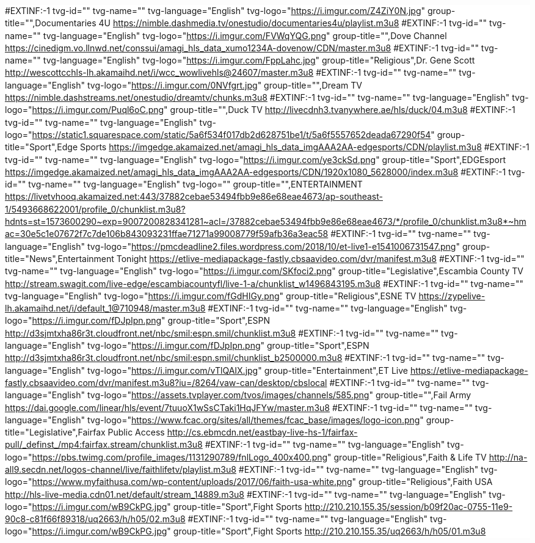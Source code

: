 #EXTINF:-1 tvg-id="" tvg-name="" tvg-language="English" tvg-logo="https://i.imgur.com/Z4ZiY0N.jpg" group-title="",Documentaries 4U
https://nimble.dashmedia.tv/onestudio/documentaries4u/playlist.m3u8
#EXTINF:-1 tvg-id="" tvg-name="" tvg-language="English" tvg-logo="https://i.imgur.com/FVWqYQG.png" group-title="",Dove Channel
https://cinedigm.vo.llnwd.net/conssui/amagi_hls_data_xumo1234A-dovenow/CDN/master.m3u8
#EXTINF:-1 tvg-id="" tvg-name="" tvg-language="English" tvg-logo="https://i.imgur.com/FppLahc.jpg" group-title="Religious",Dr. Gene Scott
http://wescottcchls-lh.akamaihd.net/i/wcc_wowlivehls@24607/master.m3u8
#EXTINF:-1 tvg-id="" tvg-name="" tvg-language="English" tvg-logo="https://i.imgur.com/0NVfgrt.jpg" group-title="",Dream TV
https://nimble.dashstreams.net/onestudio/dreamtv/chunks.m3u8
#EXTINF:-1 tvg-id="" tvg-name="" tvg-language="English" tvg-logo="https://i.imgur.com/Puql6oC.png" group-title="",Duck TV
http://livecdnh3.tvanywhere.ae/hls/duck/04.m3u8
#EXTINF:-1 tvg-id="" tvg-name="" tvg-language="English" tvg-logo="https://static1.squarespace.com/static/5a6f534f017db2d628751be1/t/5a6f5557652deada67290f54" group-title="Sport",Edge Sports
https://imgedge.akamaized.net/amagi_hls_data_imgAAA2AA-edgesports/CDN/playlist.m3u8
#EXTINF:-1 tvg-id="" tvg-name="" tvg-language="English" tvg-logo="https://i.imgur.com/ye3ckSd.png" group-title="Sport",EDGEsport
https://imgedge.akamaized.net/amagi_hls_data_imgAAA2AA-edgesports/CDN/1920x1080_5628000/index.m3u8
#EXTINF:-1 tvg-id="" tvg-name="" tvg-language="English" tvg-logo="" group-title="",ENTERTAINMENT
https://livetvhooq.akamaized.net:443/37882cebae53494fbb9e86e68eae4673/ap-southeast-1/5493668622001/profile_0/chunklist.m3u8?hdnts=st=1573600290~exp=9007200828341281~acl=/37882cebae53494fbb9e86e68eae4673/*/profile_0/chunklist.m3u8*~hmac=30e5c1e07672f7c7de106b843093231ffae71271a99008779f59afb36a3eac58
#EXTINF:-1 tvg-id="" tvg-name="" tvg-language="English" tvg-logo="https://pmcdeadline2.files.wordpress.com/2018/10/et-live1-e1541006731547.png" group-title="News",Entertainment Tonight
https://etlive-mediapackage-fastly.cbsaavideo.com/dvr/manifest.m3u8
#EXTINF:-1 tvg-id="" tvg-name="" tvg-language="English" tvg-logo="https://i.imgur.com/SKfoci2.png" group-title="Legislative",Escambia County TV
http://stream.swagit.com/live-edge/escambiacountyfl/live-1-a/chunklist_w1496843195.m3u8
#EXTINF:-1 tvg-id="" tvg-name="" tvg-language="English" tvg-logo="https://i.imgur.com/fGdHIGy.png" group-title="Religious",ESNE TV
https://zypelive-lh.akamaihd.net/i/default_1@710948/master.m3u8
#EXTINF:-1 tvg-id="" tvg-name="" tvg-language="English" tvg-logo="https://i.imgur.com/fDJpIpn.png" group-title="Sport",ESPN
http://d3sjmtxha86r3t.cloudfront.net/nbc/smil:espn.smil/chunklist.m3u8
#EXTINF:-1 tvg-id="" tvg-name="" tvg-language="English" tvg-logo="https://i.imgur.com/fDJpIpn.png" group-title="Sport",ESPN
http://d3sjmtxha86r3t.cloudfront.net/nbc/smil:espn.smil/chunklist_b2500000.m3u8
#EXTINF:-1 tvg-id="" tvg-name="" tvg-language="English" tvg-logo="https://i.imgur.com/vTlQAIX.jpg" group-title="Entertainment",ET Live
https://etlive-mediapackage-fastly.cbsaavideo.com/dvr/manifest.m3u8?iu=/8264/vaw-can/desktop/cbslocal
#EXTINF:-1 tvg-id="" tvg-name="" tvg-language="English" tvg-logo="https://assets.tvplayer.com/tvos/images/channels/585.png" group-title="",Fail Army
https://dai.google.com/linear/hls/event/7tuuoX1wSsCTaki1HqJFYw/master.m3u8
#EXTINF:-1 tvg-id="" tvg-name="" tvg-language="English" tvg-logo="https://www.fcac.org/sites/all/themes/fcac_base/images/logo-icon.png" group-title="Legislative",Fairfax Public Access
http://cs.ebmcdn.net/eastbay-live-hs-1/fairfax-pull/_definst_/mp4:fairfax.stream/chunklist.m3u8
#EXTINF:-1 tvg-id="" tvg-name="" tvg-language="English" tvg-logo="https://pbs.twimg.com/profile_images/1131290789/fnlLogo_400x400.png" group-title="Religious",Faith & Life TV
http://na-all9.secdn.net/logos-channel/live/faithlifetv/playlist.m3u8
#EXTINF:-1 tvg-id="" tvg-name="" tvg-language="English" tvg-logo="https://www.myfaithusa.com/wp-content/uploads/2017/06/faith-usa-white.png" group-title="Religious",Faith USA
http://hls-live-media.cdn01.net/default/stream_14889.m3u8
#EXTINF:-1 tvg-id="" tvg-name="" tvg-language="English" tvg-logo="https://i.imgur.com/wB9CkPG.jpg" group-title="Sport",Fight Sports
http://210.210.155.35/session/b09f20ac-0755-11e9-90c8-c81f66f89318/uq2663/h/h05/02.m3u8
#EXTINF:-1 tvg-id="" tvg-name="" tvg-language="English" tvg-logo="https://i.imgur.com/wB9CkPG.jpg" group-title="Sport",Fight Sports
http://210.210.155.35/uq2663/h/h05/01.m3u8